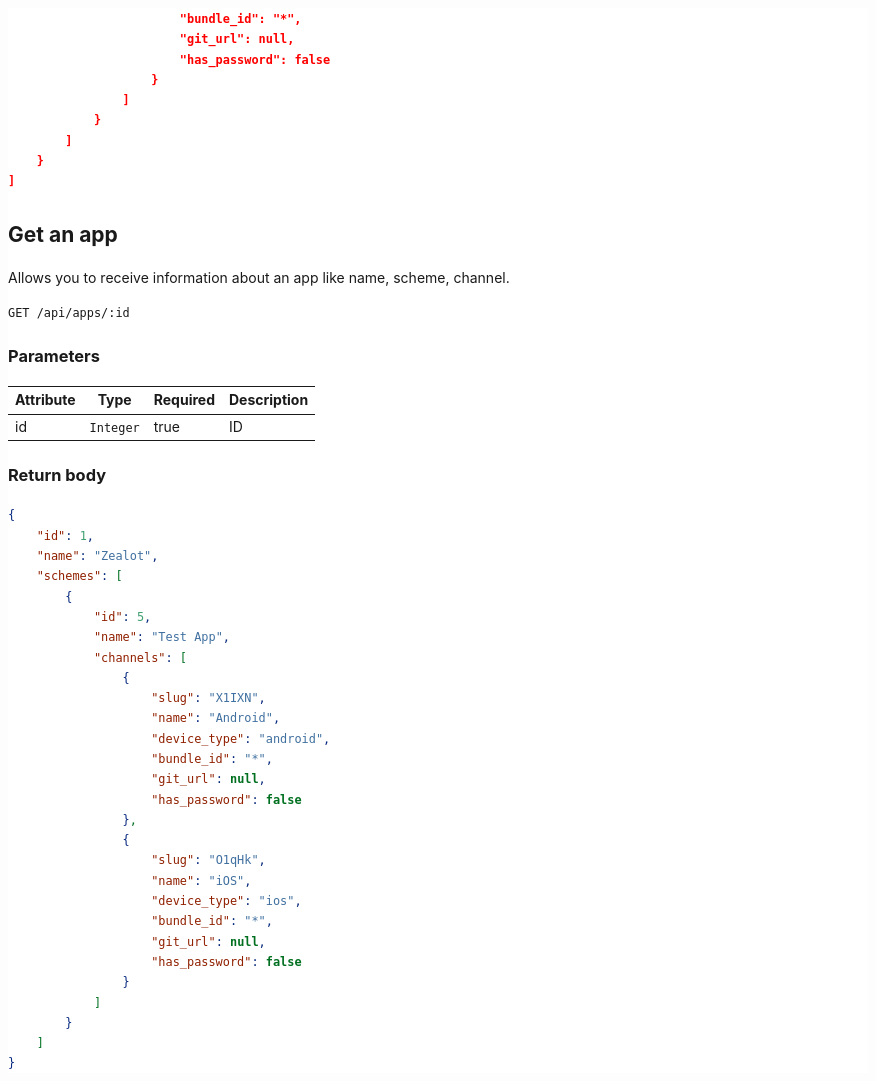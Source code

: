 ```json
                        "bundle_id": "*",
                        "git_url": null,
                        "has_password": false
                    }
                ]
            }
        ]
    }
]
```

## Get an app

Allows you to receive information about an app like name, scheme, channel.

```
GET /api/apps/:id
```

### Parameters

| Attribute | Type | Required | Description |
|---|---|---|---|
| id | `Integer` | true | ID |

### Return body

```json
{
    "id": 1,
    "name": "Zealot",
    "schemes": [
        {
            "id": 5,
            "name": "Test App",
            "channels": [
                {
                    "slug": "X1IXN",
                    "name": "Android",
                    "device_type": "android",
                    "bundle_id": "*",
                    "git_url": null,
                    "has_password": false
                },
                {
                    "slug": "O1qHk",
                    "name": "iOS",
                    "device_type": "ios",
                    "bundle_id": "*",
                    "git_url": null,
                    "has_password": false
                }
            ]
        }
    ]
}
```

